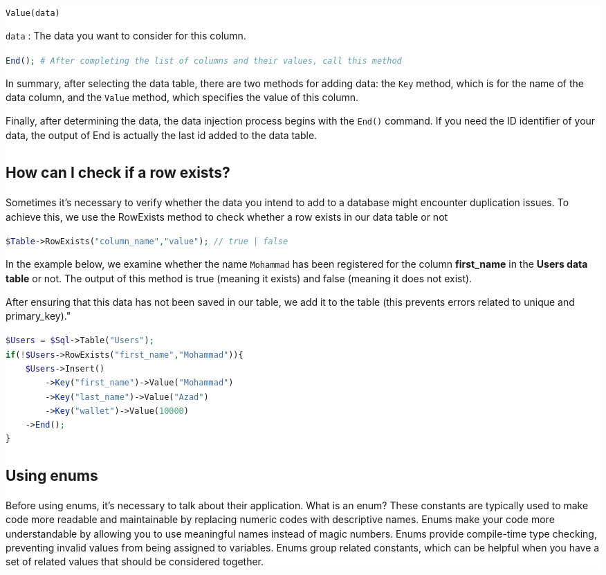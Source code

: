 ```php
Value(data)
```

``data`` : The data you want to consider for this column.

```php
End(); # After completing the list of columns and their values, call this method
```

In summary, after selecting the data table, there are two methods for adding data: the ``Key`` method, which is for the name of the data column, and the ``Value`` method, which specifies the value of this column.

Finally, after determining the data, the data injection process begins with the ``End()`` command. If you need the ID identifier of your data, the output of End is actually the last id added to the data table.

## How can I check if a row exists?

Sometimes it’s necessary to verify whether the data you intend to add to a database might encounter duplication issues. To achieve this, we use the RowExists method to check whether a row exists in our data table or not

```php
$Table->RowExists("column_name","value"); // true | false
```

In the example below, we examine whether the name ``Mohammad`` has been registered for the column **first_name** in the **Users data table** or not. The output of this method is true (meaning it exists) and false (meaning it does not exist).

After ensuring that this data has not been saved in our table, we add it to the table (this prevents errors related to unique and primary_key)."

```php
$Users = $Sql->Table("Users");
if(!$Users->RowExists("first_name","Mohammad")){
    $Users->Insert()
        ->Key("first_name")->Value("Mohammad")
        ->Key("last_name")->Value("Azad")
        ->Key("wallet")->Value(10000)
    ->End();
}
```

## Using enums

Before using enums, it’s necessary to talk about their application. What is an enum?
These constants are typically used to make code more readable and maintainable by replacing numeric codes with descriptive names.
Enums make your code more understandable by allowing you to use meaningful names instead of magic numbers.
Enums provide compile-time type checking, preventing invalid values from being assigned to variables.
Enums group related constants, which can be helpful when you have a set of related values that should be considered together.
